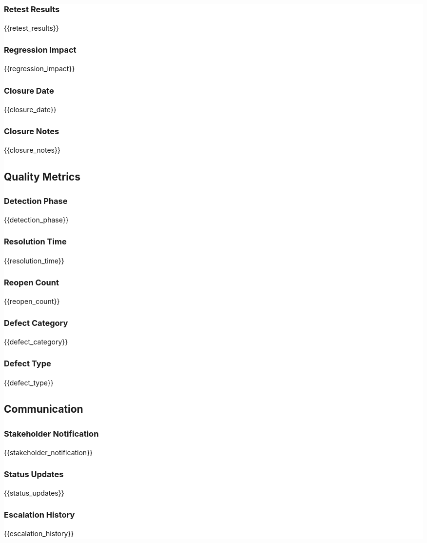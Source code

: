 ### Retest Results

{{retest_results}}

### Regression Impact

{{regression_impact}}

### Closure Date

{{closure_date}}

### Closure Notes

{{closure_notes}}

## Quality Metrics

### Detection Phase

{{detection_phase}}

### Resolution Time

{{resolution_time}}

### Reopen Count

{{reopen_count}}

### Defect Category

{{defect_category}}

### Defect Type

{{defect_type}}

## Communication

### Stakeholder Notification

{{stakeholder_notification}}

### Status Updates

{{status_updates}}

### Escalation History

{{escalation_history}}
